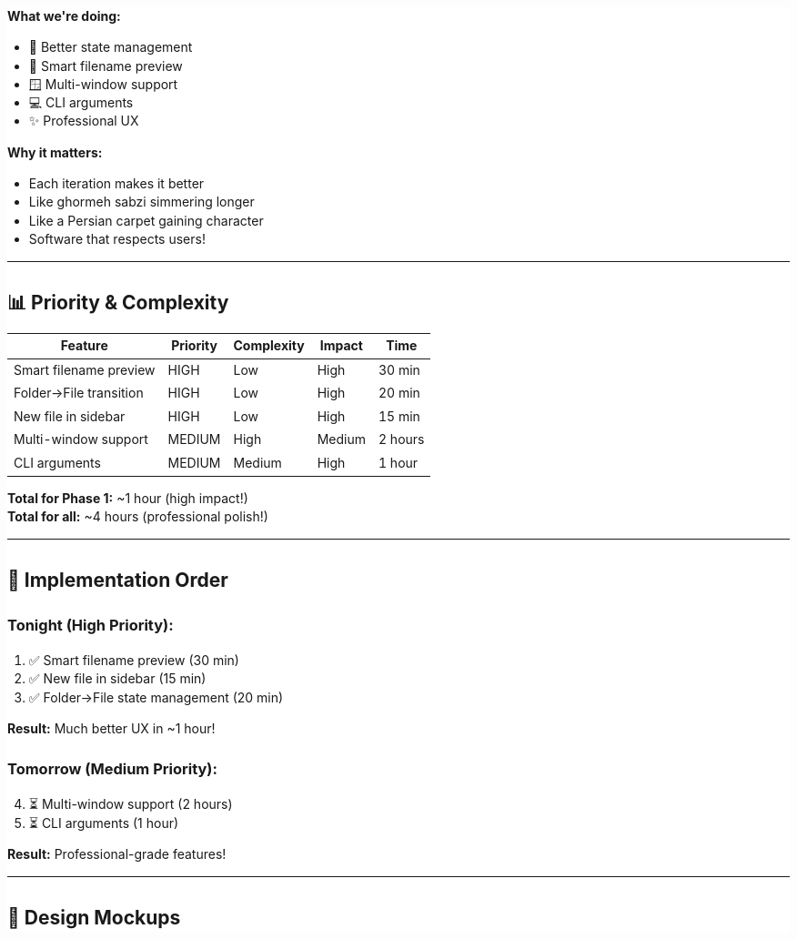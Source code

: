 **What we're doing:**
- 🎯 Better state management
- 🧠 Smart filename preview
- 🪟 Multi-window support
- 💻 CLI arguments
- ✨ Professional UX

**Why it matters:**
- Each iteration makes it better
- Like ghormeh sabzi simmering longer
- Like a Persian carpet gaining character
- Software that respects users!

---

## 📊 Priority & Complexity

| Feature | Priority | Complexity | Impact | Time |
|---------|----------|------------|--------|------|
| Smart filename preview | HIGH | Low | High | 30 min |
| Folder→File transition | HIGH | Low | High | 20 min |
| New file in sidebar | HIGH | Low | High | 15 min |
| Multi-window support | MEDIUM | High | Medium | 2 hours |
| CLI arguments | MEDIUM | Medium | High | 1 hour |

**Total for Phase 1:** ~1 hour (high impact!)  
**Total for all:** ~4 hours (professional polish!)

---

## 🚀 Implementation Order

### Tonight (High Priority):
1. ✅ Smart filename preview (30 min)
2. ✅ New file in sidebar (15 min)
3. ✅ Folder→File state management (20 min)

**Result:** Much better UX in ~1 hour!

### Tomorrow (Medium Priority):
4. ⏳ Multi-window support (2 hours)
5. ⏳ CLI arguments (1 hour)

**Result:** Professional-grade features!

---

## 🎨 Design Mockups
